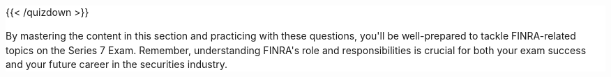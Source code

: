 {{< /quizdown >}}

By mastering the content in this section and practicing with these questions, you'll be well-prepared to tackle FINRA-related topics on the Series 7 Exam. Remember, understanding FINRA's role and responsibilities is crucial for both your exam success and your future career in the securities industry.
